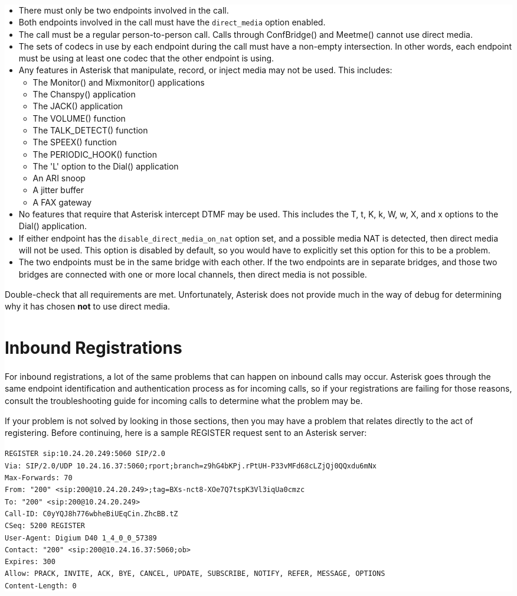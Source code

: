 * There must only be two endpoints involved in the call.
* Both endpoints involved in the call must have the `direct_media` option enabled.
* The call must be a regular person-to-person call. Calls through ConfBridge() and Meetme() cannot use direct media.
* The sets of codecs in use by each endpoint during the call must have a non-empty intersection. In other words, each endpoint must be using at least one codec that the other endpoint is using.
* Any features in Asterisk that manipulate, record, or inject media may not be used. This includes:
	+ The Monitor() and Mixmonitor() applications
	+ The Chanspy() application
	+ The JACK() application
	+ The VOLUME() function
	+ The TALK_DETECT() function
	+ The SPEEX() function
	+ The PERIODIC_HOOK() function
	+ The 'L' option to the Dial() application
	+ An ARI snoop
	+ A jitter buffer
	+ A FAX gateway
* No features that require that Asterisk intercept DTMF may be used. This includes the T, t, K, k, W, w, X, and x options to the Dial() application.
* If either endpoint has the `disable_direct_media_on_nat` option set, and a possible media NAT is detected, then direct media will not be used. This option is disabled by default, so you would have to explicitly set this option for this to be a problem.
* The two endpoints must be in the same bridge with each other. If the two endpoints are in separate bridges, and those two bridges are connected with one or more local channels, then direct media is not possible.

Double-check that all requirements are met. Unfortunately, Asterisk does not provide much in the way of debug for determining why it has chosen **not** to use direct media.

Inbound Registrations
=====================

For inbound registrations, a lot of the same problems that can happen on inbound calls may occur. Asterisk goes through the same endpoint identification and authentication process as for incoming calls, so if your registrations are failing for those reasons, consult the troubleshooting guide for incoming calls to determine what the problem may be.

If your problem is not solved by looking in those sections, then you may have a problem that relates directly to the act of registering. Before continuing, here is a sample REGISTER request sent to an Asterisk server:

```
REGISTER sip:10.24.20.249:5060 SIP/2.0
Via: SIP/2.0/UDP 10.24.16.37:5060;rport;branch=z9hG4bKPj.rPtUH-P33vMFd68cLZjQj0QQxdu6mNx
Max-Forwards: 70
From: "200" <sip:200@10.24.20.249>;tag=BXs-nct8-XOe7Q7tspK3Vl3iqUa0cmzc
To: "200" <sip:200@10.24.20.249>
Call-ID: C0yYQJ8h776wbheBiUEqCin.ZhcBB.tZ
CSeq: 5200 REGISTER
User-Agent: Digium D40 1_4_0_0_57389
Contact: "200" <sip:200@10.24.16.37:5060;ob>
Expires: 300
Allow: PRACK, INVITE, ACK, BYE, CANCEL, UPDATE, SUBSCRIBE, NOTIFY, REFER, MESSAGE, OPTIONS
Content-Length: 0

```
